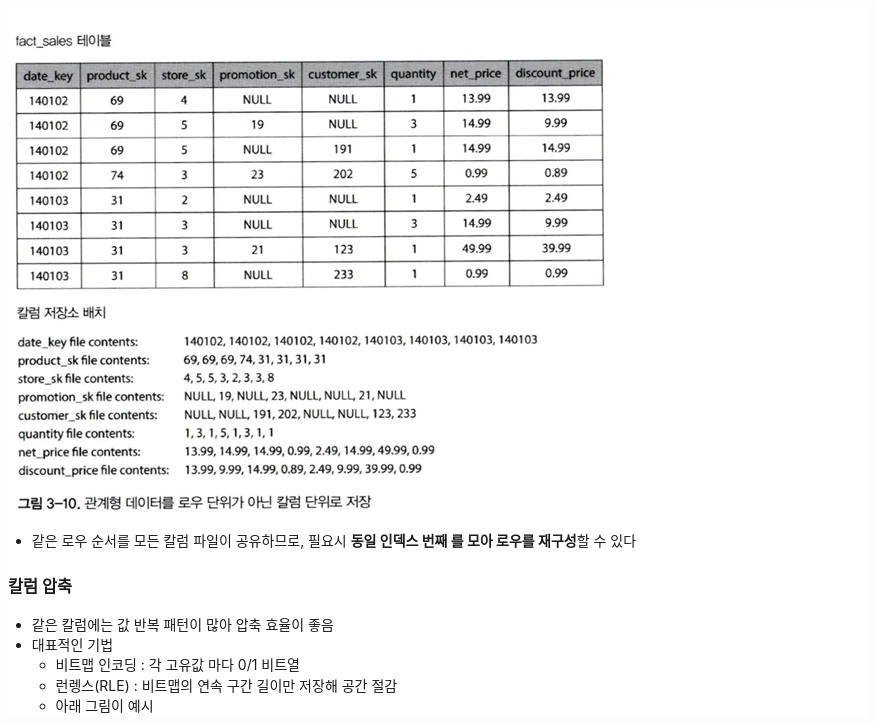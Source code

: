 ![image.png](image%209.png)

- 같은 로우 순서를 모든 칼럼 파일이 공유하므로, 필요시 **동일 인덱스 번째 를 모아 로우를 재구성**할 수 있다

### 칼럼 압축

- 같은 칼럼에는 값 반복 패턴이 많아 압축 효율이 좋음
- 대표적인 기법
    - 비트맵 인코딩 : 각 고유값 마다 0/1 비트열
    - 런렝스(RLE) : 비트맵의 연속 구간 길이만 저장해 공간 절감
    - 아래 그림이 예시
